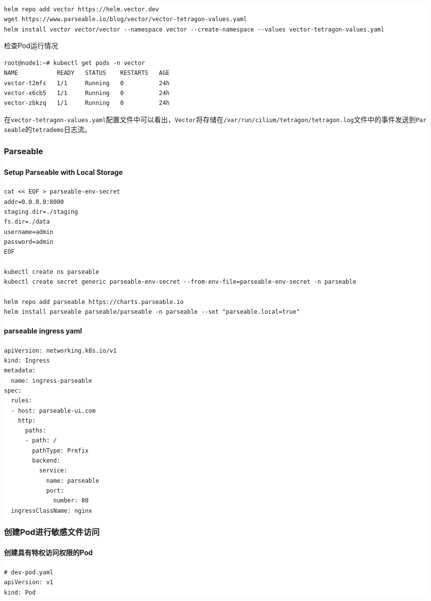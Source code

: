 ```
helm repo add vector https://helm.vector.dev
wget https://www.parseable.io/blog/vector/vector-tetragon-values.yaml
helm install vector vector/vector --namespace vector --create-namespace --values vector-tetragon-values.yaml
```

检查Pod运行情况

```
root@node1:~# kubectl get pods -n vector
NAME           READY   STATUS    RESTARTS   AGE
vector-t2mfs   1/1     Running   0          24h
vector-x6cb5   1/1     Running   0          24h
vector-zbkzq   1/1     Running   0          24h

```
在`vector-tetragon-values.yaml`配置文件中可以看出，`Vector`将存储在`/var/run/cilium/tetragon/tetragon.log`文件中的事件发送到`Parseable`的`tetrademo`日志流。

### Parseable
#### Setup Parseable with Local Storage
```
cat << EOF > parseable-env-secret
addr=0.0.0.0:8000
staging.dir=./staging
fs.dir=./data
username=admin
password=admin
EOF

kubectl create ns parseable
kubectl create secret generic parseable-env-secret --from-env-file=parseable-env-secret -n parseable

helm repo add parseable https://charts.parseable.io
helm install parseable parseable/parseable -n parseable --set "parseable.local=true"
```
#### parseable ingress yaml
```
apiVersion: networking.k8s.io/v1
kind: Ingress
metadata:
  name: ingress-parseable
spec:
  rules:
  - host: parseable-ui.com
    http:
      paths:
      - path: /
        pathType: Prefix
        backend:
          service:
            name: parseable
            port:
              number: 80
  ingressClassName: nginx
```
### 创建Pod进行敏感文件访问
#### 创建具有特权访问权限的Pod
```
# dev-pod.yaml
apiVersion: v1
kind: Pod
```